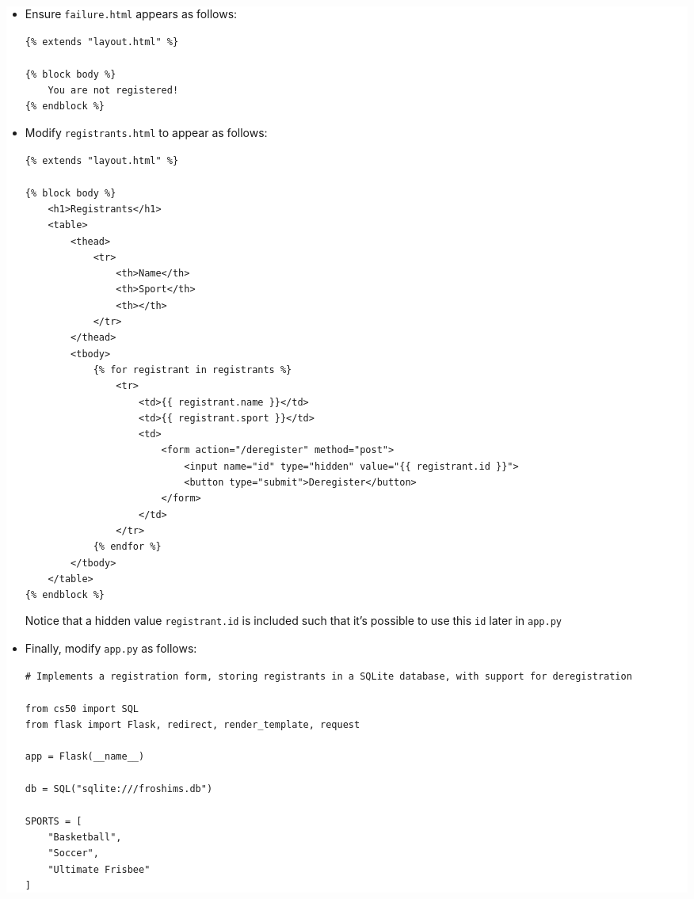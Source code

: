- Ensure `failure.html` appears as follows:

      {% extends "layout.html" %}

      {% block body %}
          You are not registered!
      {% endblock %}

- Modify `registrants.html` to appear as follows:

      {% extends "layout.html" %}

      {% block body %}
          <h1>Registrants</h1>
          <table>
              <thead>
                  <tr>
                      <th>Name</th>
                      <th>Sport</th>
                      <th></th>
                  </tr>
              </thead>
              <tbody>
                  {% for registrant in registrants %}
                      <tr>
                          <td>{{ registrant.name }}</td>
                          <td>{{ registrant.sport }}</td>
                          <td>
                              <form action="/deregister" method="post">
                                  <input name="id" type="hidden" value="{{ registrant.id }}">
                                  <button type="submit">Deregister</button>
                              </form>
                          </td>
                      </tr>
                  {% endfor %}
              </tbody>
          </table>
      {% endblock %}

  Notice that a hidden value `registrant.id` is included such that it’s possible to use this `id` later in `app.py`

- Finally, modify `app.py` as follows:

      # Implements a registration form, storing registrants in a SQLite database, with support for deregistration

      from cs50 import SQL
      from flask import Flask, redirect, render_template, request

      app = Flask(__name__)

      db = SQL("sqlite:///froshims.db")

      SPORTS = [
          "Basketball",
          "Soccer",
          "Ultimate Frisbee"
      ]
